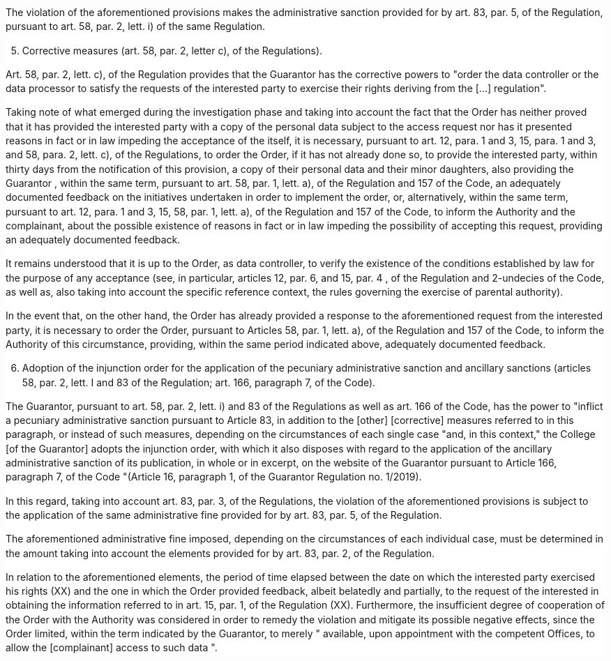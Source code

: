The violation of the aforementioned provisions makes the administrative sanction provided for by art. 83, par. 5, of the Regulation, pursuant to art. 58, par. 2, lett. i) of the same Regulation.

5. Corrective measures (art. 58, par. 2, letter c), of the Regulations).

Art. 58, par. 2, lett. c), of the Regulation provides that the Guarantor has the corrective powers to "order the data controller or the data processor to satisfy the requests of the interested party to exercise their rights deriving from the \[...\] regulation".

Taking note of what emerged during the investigation phase and taking into account the fact that the Order has neither proved that it has provided the interested party with a copy of the personal data subject to the access request nor has it presented reasons in fact or in law impeding the acceptance of the itself, it is necessary, pursuant to art. 12, para. 1 and 3, 15, para. 1 and 3, and 58, para. 2, lett. c), of the Regulations, to order the Order, if it has not already done so, to provide the interested party, within thirty days from the notification of this provision, a copy of their personal data and their minor daughters, also providing the Guarantor , within the same term, pursuant to art. 58, par. 1, lett. a), of the Regulation and 157 of the Code, an adequately documented feedback on the initiatives undertaken in order to implement the order, or, alternatively, within the same term, pursuant to art. 12, para. 1 and 3, 15, 58, par. 1, lett. a), of the Regulation and 157 of the Code, to inform the Authority and the complainant, about the possible existence of reasons in fact or in law impeding the possibility of accepting this request, providing an adequately documented feedback.

It remains understood that it is up to the Order, as data controller, to verify the existence of the conditions established by law for the purpose of any acceptance (see, in particular, articles 12, par. 6, and 15, par. 4 , of the Regulation and 2-undecies of the Code, as well as, also taking into account the specific reference context, the rules governing the exercise of parental authority).

In the event that, on the other hand, the Order has already provided a response to the aforementioned request from the interested party, it is necessary to order the Order, pursuant to Articles 58, par. 1, lett. a), of the Regulation and 157 of the Code, to inform the Authority of this circumstance, providing, within the same period indicated above, adequately documented feedback.

6. Adoption of the injunction order for the application of the pecuniary administrative sanction and ancillary sanctions (articles 58, par. 2, lett. I and 83 of the Regulation; art. 166, paragraph 7, of the Code).

The Guarantor, pursuant to art. 58, par. 2, lett. i) and 83 of the Regulations as well as art. 166 of the Code, has the power to "inflict a pecuniary administrative sanction pursuant to Article 83, in addition to the \[other\] \[corrective\] measures referred to in this paragraph, or instead of such measures, depending on the circumstances of each single case "and, in this context," the College \[of the Guarantor\] adopts the injunction order, with which it also disposes with regard to the application of the ancillary administrative sanction of its publication, in whole or in excerpt, on the website of the Guarantor pursuant to Article 166, paragraph 7, of the Code "(Article 16, paragraph 1, of the Guarantor Regulation no. 1/2019).

In this regard, taking into account art. 83, par. 3, of the Regulations, the violation of the aforementioned provisions is subject to the application of the same administrative fine provided for by art. 83, par. 5, of the Regulation.

The aforementioned administrative fine imposed, depending on the circumstances of each individual case, must be determined in the amount taking into account the elements provided for by art. 83, par. 2, of the Regulation.

In relation to the aforementioned elements, the period of time elapsed between the date on which the interested party exercised his rights (XX) and the one in which the Order provided feedback, albeit belatedly and partially, to the request of the interested in obtaining the information referred to in art. 15, par. 1, of the Regulation (XX). Furthermore, the insufficient degree of cooperation of the Order with the Authority was considered in order to remedy the violation and mitigate its possible negative effects, since the Order limited, within the term indicated by the Guarantor, to merely " available, upon appointment with the competent Offices, to allow the \[complainant\] access to such data ".

